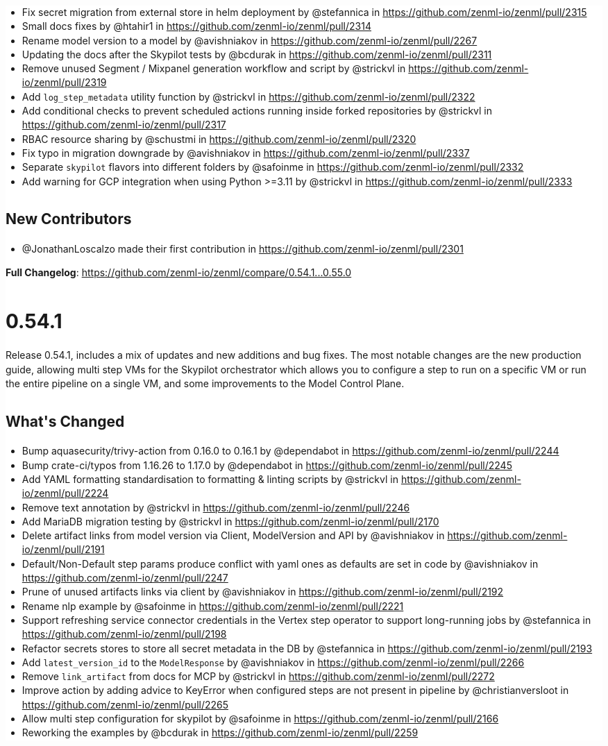 * Fix secret migration from external store in helm deployment by @stefannica in https://github.com/zenml-io/zenml/pull/2315
* Small docs fixes by @htahir1 in https://github.com/zenml-io/zenml/pull/2314
* Rename model version to a model by @avishniakov in https://github.com/zenml-io/zenml/pull/2267
* Updating the docs after the Skypilot tests by @bcdurak in https://github.com/zenml-io/zenml/pull/2311
* Remove unused Segment / Mixpanel generation workflow and script by @strickvl in https://github.com/zenml-io/zenml/pull/2319
* Add `log_step_metadata` utility function by @strickvl in https://github.com/zenml-io/zenml/pull/2322
* Add conditional checks to prevent scheduled actions running inside forked repositories by @strickvl in https://github.com/zenml-io/zenml/pull/2317
* RBAC resource sharing by @schustmi in https://github.com/zenml-io/zenml/pull/2320
* Fix typo in migration downgrade by @avishniakov in https://github.com/zenml-io/zenml/pull/2337
* Separate `skypilot` flavors into different folders by @safoinme in https://github.com/zenml-io/zenml/pull/2332
* Add warning for GCP integration when using Python >=3.11 by @strickvl in https://github.com/zenml-io/zenml/pull/2333

## New Contributors
* @JonathanLoscalzo made their first contribution in https://github.com/zenml-io/zenml/pull/2301

**Full Changelog**: https://github.com/zenml-io/zenml/compare/0.54.1...0.55.0

# 0.54.1

Release 0.54.1, includes a mix of updates and new additions and bug fixes. The most notable changes are the new production guide,
allowing multi step VMs for the Skypilot orchestrator which allows you to configure a step to run on a specific VM or run the entire pipeline on a single VM,
and some improvements to the Model Control Plane.

## What's Changed
* Bump aquasecurity/trivy-action from 0.16.0 to 0.16.1 by @dependabot in https://github.com/zenml-io/zenml/pull/2244
* Bump crate-ci/typos from 1.16.26 to 1.17.0 by @dependabot in https://github.com/zenml-io/zenml/pull/2245
* Add YAML formatting standardisation to formatting & linting scripts by @strickvl in https://github.com/zenml-io/zenml/pull/2224
* Remove text annotation by @strickvl in https://github.com/zenml-io/zenml/pull/2246
* Add MariaDB migration testing by @strickvl in https://github.com/zenml-io/zenml/pull/2170
* Delete artifact links from model version via Client, ModelVersion and API by @avishniakov in https://github.com/zenml-io/zenml/pull/2191
* Default/Non-Default step params produce conflict with yaml ones as defaults are set in code by @avishniakov in https://github.com/zenml-io/zenml/pull/2247
* Prune of unused artifacts links via client by @avishniakov in https://github.com/zenml-io/zenml/pull/2192
* Rename nlp example by @safoinme in https://github.com/zenml-io/zenml/pull/2221
* Support refreshing service connector credentials in the Vertex step operator to support long-running jobs by @stefannica in https://github.com/zenml-io/zenml/pull/2198
* Refactor secrets stores to store all secret metadata in the DB by @stefannica in https://github.com/zenml-io/zenml/pull/2193
* Add `latest_version_id` to the `ModelResponse` by @avishniakov in https://github.com/zenml-io/zenml/pull/2266
* Remove `link_artifact` from docs for MCP by @strickvl in https://github.com/zenml-io/zenml/pull/2272
* Improve action by adding advice to KeyError when configured steps are not present in pipeline by @christianversloot in https://github.com/zenml-io/zenml/pull/2265
* Allow multi step configuration for skypilot by @safoinme in https://github.com/zenml-io/zenml/pull/2166
* Reworking the examples by @bcdurak in https://github.com/zenml-io/zenml/pull/2259